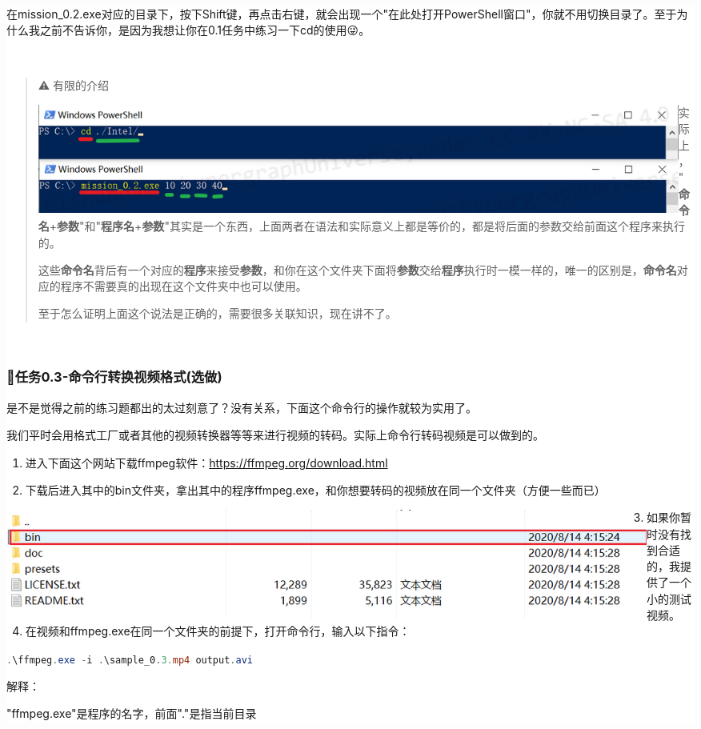 在mission_0.2.exe对应的目录下，按下Shift键，再点击右键，就会出现一个"在此处打开PowerShell窗口"，你就不用切换目录了。至于为什么我之前不告诉你，是因为我想让你在0.1任务中练习一下cd的使用😜。

&nbsp;

> ⚠ 有限的介绍
>
> <img src=".\引用图片\014.png" style="float:left;" width="800px;" />
>
> 实际上，"**命令名**+**参数**"和"**程序名**+**参数**"其实是一个东西，上面两者在语法和实际意义上都是等价的，都是将后面的参数交给前面这个程序来执行的。
>
> 这些**命令名**背后有一个对应的**程序**来接受**参数**，和你在这个文件夹下面将**参数**交给**程序**执行时一模一样的，唯一的区别是，**命令名**对应的程序不需要真的出现在这个文件夹中也可以使用。
>
> 至于怎么证明上面这个说法是正确的，需要很多关联知识，现在讲不了。

&nbsp;

### 📄任务0.3-命令行转换视频格式(选做)

是不是觉得之前的练习题都出的太过刻意了？没有关系，下面这个命令行的操作就较为实用了。

我们平时会用格式工厂或者其他的视频转换器等等来进行视频的转码。实际上命令行转码视频是可以做到的。

1. 进入下面这个网站下载ffmpeg软件：https://ffmpeg.org/download.html

2. 下载后进入其中的bin文件夹，拿出其中的程序ffmpeg.exe，和你想要转码的视频放在同一个文件夹（方便一些而已）

<img src=".\引用图片\015.png" style="float:left;" width="800px;" />

3. 如果你暂时没有找到合适的，我提供了一个小的测试视频。
4. 在视频和ffmpeg.exe在同一个文件夹的前提下，打开命令行，输入以下指令：

```powershell
.\ffmpeg.exe -i .\sample_0.3.mp4 output.avi
```

解释：

"ffmpeg.exe"是程序的名字，前面".\"是指当前目录
